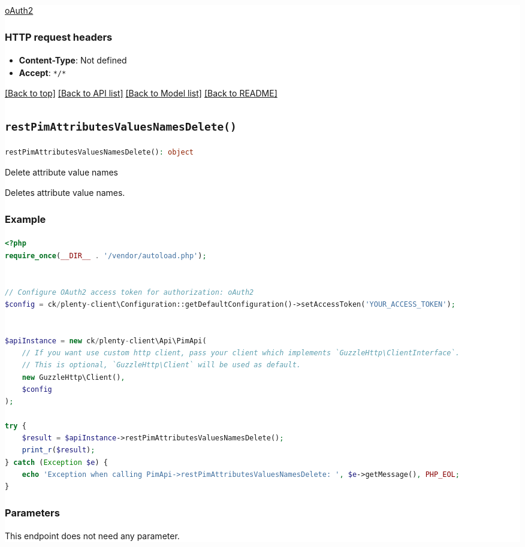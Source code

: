 [oAuth2](../../README.md#oAuth2)

### HTTP request headers

- **Content-Type**: Not defined
- **Accept**: `*/*`

[[Back to top]](#) [[Back to API list]](../../README.md#endpoints)
[[Back to Model list]](../../README.md#models)
[[Back to README]](../../README.md)

## `restPimAttributesValuesNamesDelete()`

```php
restPimAttributesValuesNamesDelete(): object
```

Delete attribute value names

Deletes attribute value names.

### Example

```php
<?php
require_once(__DIR__ . '/vendor/autoload.php');


// Configure OAuth2 access token for authorization: oAuth2
$config = ck/plenty-client\Configuration::getDefaultConfiguration()->setAccessToken('YOUR_ACCESS_TOKEN');


$apiInstance = new ck/plenty-client\Api\PimApi(
    // If you want use custom http client, pass your client which implements `GuzzleHttp\ClientInterface`.
    // This is optional, `GuzzleHttp\Client` will be used as default.
    new GuzzleHttp\Client(),
    $config
);

try {
    $result = $apiInstance->restPimAttributesValuesNamesDelete();
    print_r($result);
} catch (Exception $e) {
    echo 'Exception when calling PimApi->restPimAttributesValuesNamesDelete: ', $e->getMessage(), PHP_EOL;
}
```

### Parameters

This endpoint does not need any parameter.
